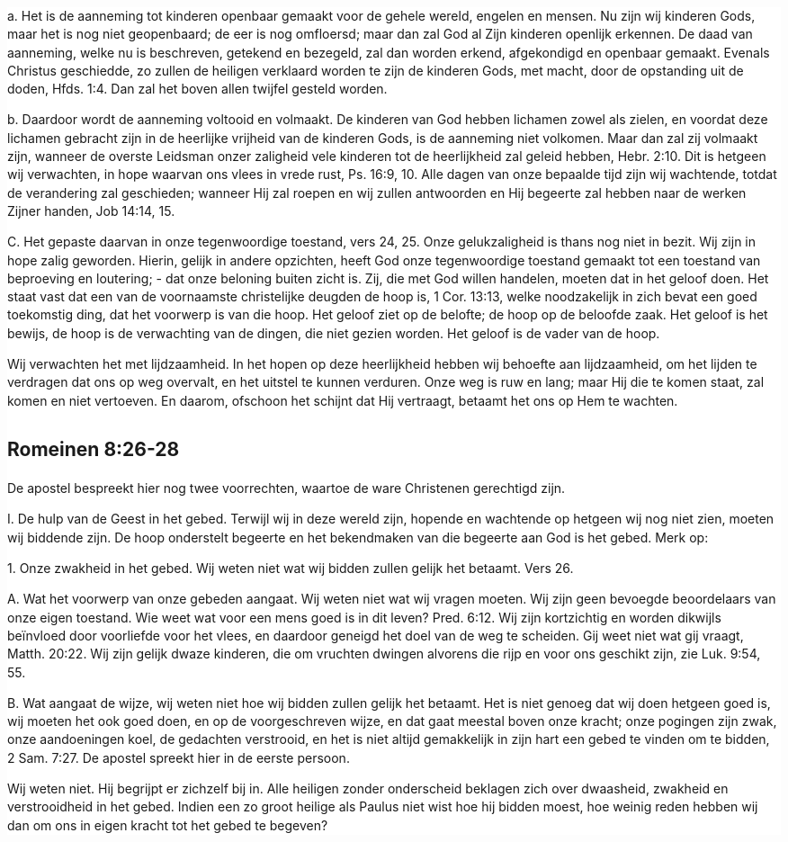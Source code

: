 a. Het is de aanneming tot kinderen openbaar gemaakt voor de gehele wereld, engelen en mensen. Nu zijn wij kinderen Gods, maar het is nog niet geopenbaard; de eer is nog omfloersd; maar dan zal God al Zijn kinderen openlijk erkennen. De daad van aanneming, welke nu is beschreven, getekend en bezegeld, zal dan worden erkend, afgekondigd en openbaar gemaakt. Evenals Christus geschiedde, zo zullen de heiligen verklaard worden te zijn de kinderen Gods, met macht, door de opstanding uit de doden, Hfds. 1:4. Dan zal het boven allen twijfel gesteld worden. 

b. Daardoor wordt de aanneming voltooid en volmaakt. De kinderen van God hebben lichamen zowel als zielen, en voordat deze lichamen gebracht zijn in de heerlijke vrijheid van de kinderen Gods, is de aanneming niet volkomen. Maar dan zal zij volmaakt zijn, wanneer de overste Leidsman onzer zaligheid vele kinderen tot de heerlijkheid zal geleid hebben, Hebr. 2:10. Dit is hetgeen wij verwachten, in hope waarvan ons vlees in vrede rust, Ps. 16:9, 10. Alle dagen van onze bepaalde tijd zijn wij wachtende, totdat de verandering zal geschieden; wanneer Hij zal roepen en wij zullen antwoorden en Hij begeerte zal hebben naar de werken Zijner handen, Job 14:14, 15. 

C. Het gepaste daarvan in onze tegenwoordige toestand, vers 24, 25. Onze gelukzaligheid is thans nog niet in bezit. Wij zijn in hope zalig geworden. Hierin, gelijk in andere opzichten, heeft God onze tegenwoordige toestand gemaakt tot een toestand van beproeving en loutering; - dat onze beloning buiten zicht is. Zij, die met God willen handelen, moeten dat in het geloof doen. Het staat vast dat een van de voornaamste christelijke deugden de hoop is, 1 Cor. 13:13, welke noodzakelijk in zich bevat een goed toekomstig ding, dat het voorwerp is van die hoop. Het geloof ziet op de belofte; de hoop op de beloofde zaak. Het geloof is het bewijs, de hoop is de verwachting van de dingen, die niet gezien worden. Het geloof is de vader van de hoop. 

Wij verwachten het met lijdzaamheid. In het hopen op deze heerlijkheid hebben wij behoefte aan lijdzaamheid, om het lijden te verdragen dat ons op weg overvalt, en het uitstel te kunnen verduren. Onze weg is ruw en lang; maar Hij die te komen staat, zal komen en niet vertoeven. En daarom, ofschoon het schijnt dat Hij vertraagt, betaamt het ons op Hem te wachten. 

## Romeinen 8:26-28 

De apostel bespreekt hier nog twee voorrechten, waartoe de ware Christenen gerechtigd zijn. 

I. De hulp van de Geest in het gebed. Terwijl wij in deze wereld zijn, hopende en wachtende op hetgeen wij nog niet zien, moeten wij biddende zijn. De hoop onderstelt begeerte en het bekendmaken van die begeerte aan God is het gebed. Merk op: 

1\. Onze zwakheid in het gebed. Wij weten niet wat wij bidden zullen gelijk het betaamt. Vers 26.

A. Wat het voorwerp van onze gebeden aangaat. Wij weten niet wat wij vragen moeten. Wij zijn geen bevoegde beoordelaars van onze eigen toestand. Wie weet wat voor een mens goed is in dit leven? Pred. 6:12. Wij zijn kortzichtig en worden dikwijls beïnvloed door voorliefde voor het vlees, en daardoor geneigd het doel van de weg te scheiden. Gij weet niet wat gij vraagt, Matth. 20:22. Wij zijn gelijk dwaze kinderen, die om vruchten dwingen alvorens die rijp en voor ons geschikt zijn, zie Luk. 9:54, 55. 

B. Wat aangaat de wijze, wij weten niet hoe wij bidden zullen gelijk het betaamt. Het is niet genoeg dat wij doen hetgeen goed is, wij moeten het ook goed doen, en op de voorgeschreven wijze, en dat gaat meestal boven onze kracht; onze pogingen zijn zwak, onze aandoeningen koel, de gedachten verstrooid, en het is niet altijd gemakkelijk in zijn hart een gebed te vinden om te bidden, 2 Sam. 7:27. De apostel spreekt hier in de eerste persoon. 

Wij weten niet. Hij begrijpt er zichzelf bij in. Alle heiligen zonder onderscheid beklagen zich over dwaasheid, zwakheid en verstrooidheid in het gebed. Indien een zo groot heilige als Paulus niet wist hoe hij bidden moest, hoe weinig reden hebben wij dan om ons in eigen kracht tot het gebed te begeven? 
